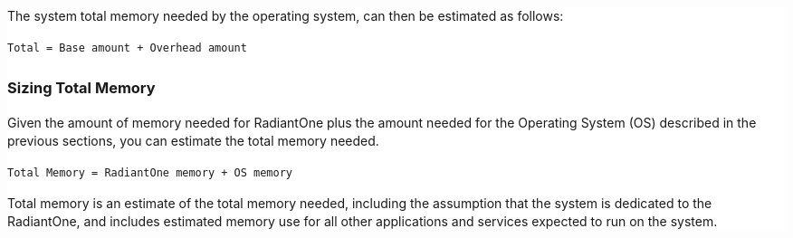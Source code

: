 The system total memory needed by the operating system, can then be estimated as follows:

```
Total = Base amount + Overhead amount
```

### Sizing Total Memory

Given the amount of memory needed for RadiantOne plus the amount needed for the Operating System (OS) described in the previous sections, you can estimate the total memory needed.

```
Total Memory = RadiantOne memory + OS memory
```

Total memory is an estimate of the total memory needed, including the assumption that the system is dedicated to the RadiantOne, and includes estimated memory use for all other applications and services expected to run on the system.


